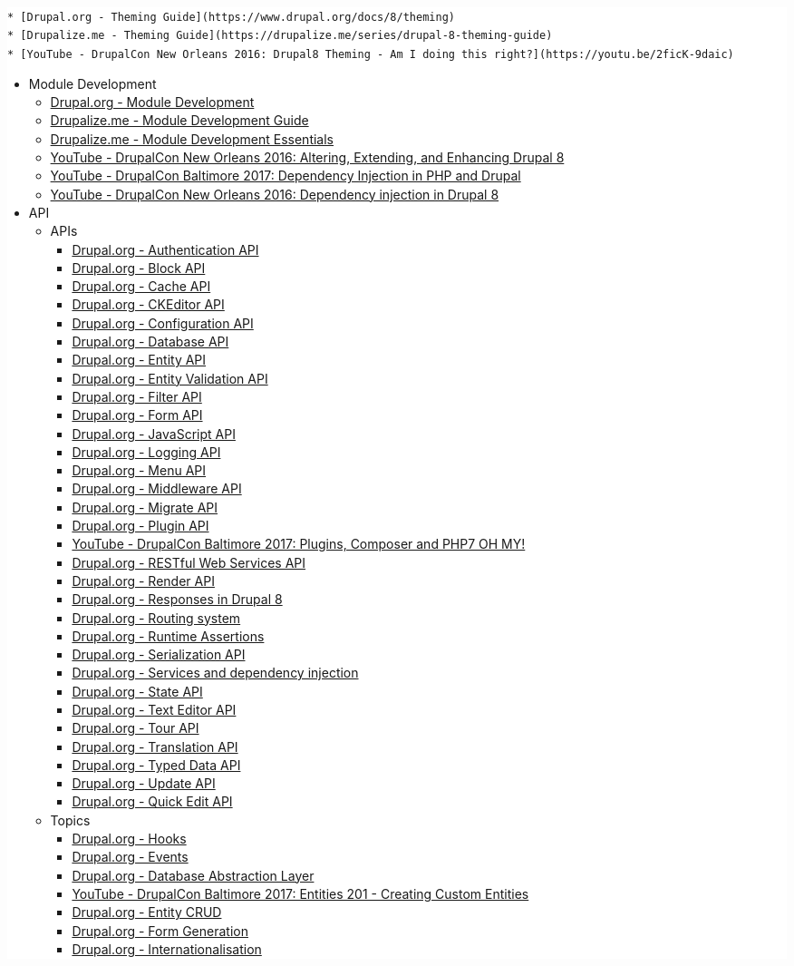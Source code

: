     * [Drupal.org - Theming Guide](https://www.drupal.org/docs/8/theming)
    * [Drupalize.me - Theming Guide](https://drupalize.me/series/drupal-8-theming-guide)
    * [YouTube - DrupalCon New Orleans 2016: Drupal8 Theming - Am I doing this right?](https://youtu.be/2ficK-9daic)
* Module Development
    * [Drupal.org - Module Development](https://www.drupal.org/docs/8/creating-custom-modules)
    * [Drupalize.me - Module Development Guide](https://drupalize.me/series/module-development-guide)
    * [Drupalize.me - Module Development Essentials](https://drupalize.me/series/module-development-essentials)
    * [YouTube - DrupalCon New Orleans 2016: Altering, Extending, and Enhancing Drupal 8](https://youtu.be/tMM-I70ksQA)
    * [YouTube - DrupalCon Baltimore 2017: Dependency Injection in PHP and Drupal](https://youtu.be/z6aC6UF8Cz8)
    * [YouTube - DrupalCon New Orleans 2016: Dependency injection in Drupal 8](https://youtu.be/0SdBVmxuCZg)
* API
    * APIs
        * [Drupal.org - Authentication API](https://www.drupal.org/docs/8/api/authentication-api)
        * [Drupal.org - Block API](https://www.drupal.org/docs/8/api/block-api)
        * [Drupal.org - Cache API](https://www.drupal.org/docs/8/api/cache-api)
        * [Drupal.org - CKEditor API](https://www.drupal.org/docs/8/api/ckeditor-api)
        * [Drupal.org - Configuration API](https://www.drupal.org/docs/8/api/configuration-api)
        * [Drupal.org - Database API](https://www.drupal.org/docs/8/api/database-api)
        * [Drupal.org - Entity API](https://www.drupal.org/docs/8/api/entity-api)
        * [Drupal.org - Entity Validation API](https://www.drupal.org/docs/8/api/entity-validation-api)
        * [Drupal.org - Filter API](https://www.drupal.org/docs/8/api/filter-api)
        * [Drupal.org - Form API](https://www.drupal.org/docs/8/api/form-api)
        * [Drupal.org - JavaScript API](https://www.drupal.org/docs/8/api/javascript-api)
        * [Drupal.org - Logging API](https://www.drupal.org/docs/8/api/logging-api)
        * [Drupal.org - Menu API](https://www.drupal.org/docs/8/api/menu-api)
        * [Drupal.org - Middleware API](https://www.drupal.org/docs/8/api/middleware-api)
        * [Drupal.org - Migrate API](https://www.drupal.org/docs/8/api/migrate-api)
        * [Drupal.org - Plugin API](https://www.drupal.org/docs/8/api/plugin-api)
        * [YouTube - DrupalCon Baltimore 2017: Plugins, Composer and PHP7 OH MY!](https://youtu.be/uB75uL1vkVo)
        * [Drupal.org - RESTful Web Services API](https://www.drupal.org/docs/8/api/restful-web-services-api)
        * [Drupal.org - Render API](https://www.drupal.org/docs/8/api/render-api)
        * [Drupal.org - Responses in Drupal 8](https://www.drupal.org/docs/8/api/responses-in-drupal-8)
        * [Drupal.org - Routing system](https://www.drupal.org/docs/8/api/routing-system)
        * [Drupal.org - Runtime Assertions](https://www.drupal.org/docs/8/api/runtime-assertions)
        * [Drupal.org - Serialization API](https://www.drupal.org/docs/8/api/serialization-api)
        * [Drupal.org - Services and dependency injection](https://www.drupal.org/docs/8/api/services-and-dependency-injection)
        * [Drupal.org - State API](https://www.drupal.org/docs/8/api/state-api)
        * [Drupal.org - Text Editor API](https://www.drupal.org/docs/8/api/text-editor-api)
        * [Drupal.org - Tour API](https://www.drupal.org/docs/8/api/tour-api)
        * [Drupal.org - Translation API](https://www.drupal.org/docs/8/api/translation-api)
        * [Drupal.org - Typed Data API](https://www.drupal.org/docs/8/api/typed-data-api)
        * [Drupal.org - Update API](https://www.drupal.org/docs/8/api/update-api)
        * [Drupal.org - Quick Edit API](https://www.drupal.org/docs/8/api/quick-edit-api)
    * Topics
        * [Drupal.org - Hooks](https://api.drupal.org/api/drupal/core%21core.api.php/group/hooks/8.3.x)
        * [Drupal.org - Events](https://api.drupal.org/api/drupal/core%21core.api.php/group/events/8.3.x)
        * [Drupal.org - Database Abstraction Layer](https://api.drupal.org/api/drupal/core%21lib%21Drupal%21Core%21Database%21database.api.php/group/database/8.3.x)
        * [YouTube - DrupalCon Baltimore 2017: Entities 201 - Creating Custom Entities](https://youtu.be/nRL9F4xlXuw)
        * [Drupal.org - Entity CRUD](https://api.drupal.org/api/drupal/core%21lib%21Drupal%21Core%21Entity%21entity.api.php/group/entity_crud/8.3.x)
        * [Drupal.org - Form Generation](https://api.drupal.org/api/drupal/core%21core.api.php/group/form_api/8.3.x)
        * [Drupal.org - Internationalisation](https://api.drupal.org/api/drupal/core%21lib%21Drupal%21Core%21Language%21language.api.php/group/i18n/8.3.x)